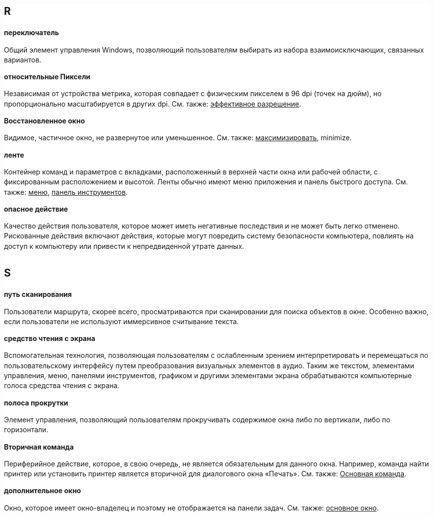 ## <a name="r"></a>R

**переключатель**

Общий элемент управления Windows, позволяющий пользователям выбирать из набора взаимоисключающих, связанных вариантов.

**относительные Пиксели**

Независимая от устройства метрика, которая совпадает с физическим пикселем в 96 dpi (точек на дюйм), но пропорционально масштабируется в других dpi. См. также: [эффективное разрешение](#e).

**Восстановленное окно**

Видимое, частичное окно, не развернутое или уменьшенное. См. также: [максимизировать](#m), minimize.

**ленте**

Контейнер команд и параметров с вкладками, расположенный в верхней части окна или рабочей области, с фиксированным расположением и высотой. Ленты обычно имеют меню приложения и панель быстрого доступа. См. также: [меню](#m), [панель инструментов](#t).

**опасное действие**

Качество действия пользователя, которое может иметь негативные последствия и не может быть легко отменено. Рискованные действия включают действия, которые могут повредить систему безопасности компьютера, повлиять на доступ к компьютеру или привести к непредвиденной утрате данных.

## <a name="s"></a>S

**путь сканирования**

Пользователи маршрута, скорее всего, просматриваются при сканировании для поиска объектов в окне. Особенно важно, если пользователи не используют иммерсивное считывание текста.

**средство чтения с экрана**

Вспомогательная технология, позволяющая пользователям с ослабленным зрением интерпретировать и перемещаться по пользовательскому интерфейсу путем преобразования визуальных элементов в аудио. Таким же текстом, элементами управления, меню, панелями инструментов, графиком и другими элементами экрана обрабатываются компьютерные голоса средства чтения с экрана.

**полоса прокрутки**

Элемент управления, позволяющий пользователям прокручивать содержимое окна либо по вертикали, либо по горизонтали.

**Вторичная команда**

Периферийное действие, которое, в свою очередь, не является обязательным для данного окна. Например, команда найти принтер или установить принтер является вторичной для диалогового окна «Печать». См. также: [Основная команда](#p).

**дополнительное окно**

Окно, которое имеет окно-владелец и поэтому не отображается на панели задач. См. также: [основное окно](#p).
